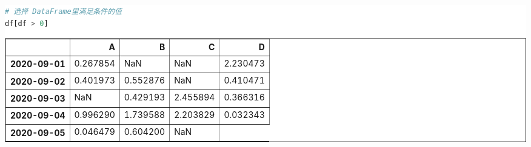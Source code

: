 

```python
# 选择 DataFrame里满足条件的值
df[df > 0]
```




<div>
<style scoped>
    .dataframe tbody tr th:only-of-type {
        vertical-align: middle;
    }

    .dataframe tbody tr th {
        vertical-align: top;
    }
    
    .dataframe thead th {
        text-align: right;
    }
</style>
<table border="1" class="dataframe">
  <thead>
    <tr style="text-align: right;">
      <th></th>
      <th>A</th>
      <th>B</th>
      <th>C</th>
      <th>D</th>
    </tr>
  </thead>
  <tbody>
    <tr>
      <th>2020-09-01</th>
      <td>0.267854</td>
      <td>NaN</td>
      <td>NaN</td>
      <td>2.230473</td>
    </tr>
    <tr>
      <th>2020-09-02</th>
      <td>0.401973</td>
      <td>0.552876</td>
      <td>NaN</td>
      <td>0.410471</td>
    </tr>
    <tr>
      <th>2020-09-03</th>
      <td>NaN</td>
      <td>0.429193</td>
      <td>2.455894</td>
      <td>0.366316</td>
    </tr>
    <tr>
      <th>2020-09-04</th>
      <td>0.996290</td>
      <td>1.739588</td>
      <td>2.203829</td>
      <td>0.032343</td>
    </tr>
    <tr>
      <th>2020-09-05</th>
      <td>0.046479</td>
      <td>0.604200</td>
      <td>NaN</td>